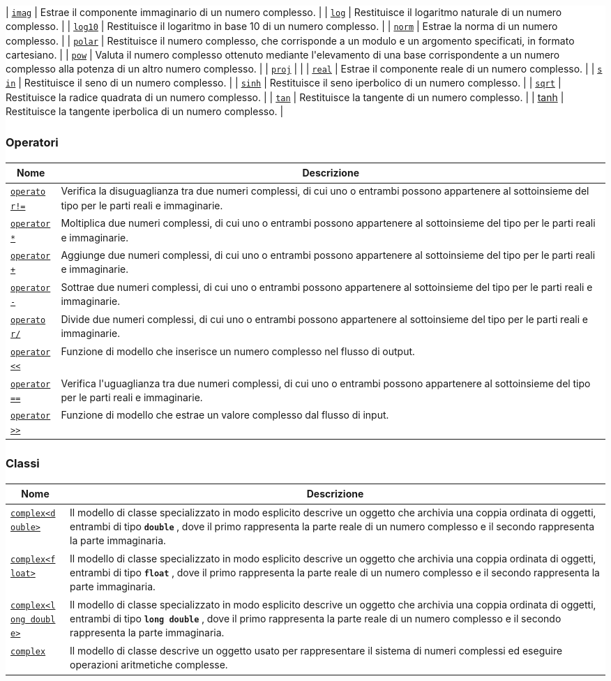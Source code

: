 | [`imag`](../standard-library/complex-functions.md#imag) | Estrae il componente immaginario di un numero complesso. |
| [`log`](../standard-library/complex-functions.md#log) | Restituisce il logaritmo naturale di un numero complesso. |
| [`log10`](../standard-library/complex-functions.md#log10) | Restituisce il logaritmo in base 10 di un numero complesso. |
| [`norm`](../standard-library/complex-functions.md#norm) | Estrae la norma di un numero complesso. |
| [`polar`](../standard-library/complex-functions.md#polar) | Restituisce il numero complesso, che corrisponde a un modulo e un argomento specificati, in formato cartesiano. |
| [`pow`](../standard-library/complex-functions.md#pow) | Valuta il numero complesso ottenuto mediante l'elevamento di una base corrispondente a un numero complesso alla potenza di un altro numero complesso. |
| [`proj`](../standard-library/complex-functions.md#proj) |  |
| [`real`](../standard-library/complex-functions.md#real) | Estrae il componente reale di un numero complesso. |
| [`sin`](../standard-library/complex-functions.md#sin) | Restituisce il seno di un numero complesso. |
| [`sinh`](../standard-library/complex-functions.md#sinh) | Restituisce il seno iperbolico di un numero complesso. |
| [`sqrt`](../standard-library/complex-functions.md#sqrt) | Restituisce la radice quadrata di un numero complesso. |
| [`tan`](../standard-library/complex-functions.md#tan) | Restituisce la tangente di un numero complesso. |
| [tanh](../standard-library/complex-functions.md#tanh) | Restituisce la tangente iperbolica di un numero complesso. |

### <a name="operators"></a>Operatori

| Nome | Descrizione |
|--|--|
| [`operator!=`](../standard-library/complex-operators.md#op_neq) | Verifica la disuguaglianza tra due numeri complessi, di cui uno o entrambi possono appartenere al sottoinsieme del tipo per le parti reali e immaginarie. |
| [`operator*`](../standard-library/complex-operators.md#op_star) | Moltiplica due numeri complessi, di cui uno o entrambi possono appartenere al sottoinsieme del tipo per le parti reali e immaginarie. |
| [`operator+`](../standard-library/complex-operators.md#op_add) | Aggiunge due numeri complessi, di cui uno o entrambi possono appartenere al sottoinsieme del tipo per le parti reali e immaginarie. |
| [`operator-`](../standard-library/complex-operators.md#operator-) | Sottrae due numeri complessi, di cui uno o entrambi possono appartenere al sottoinsieme del tipo per le parti reali e immaginarie. |
| [`operator/`](../standard-library/complex-operators.md#op_div) | Divide due numeri complessi, di cui uno o entrambi possono appartenere al sottoinsieme del tipo per le parti reali e immaginarie. |
| [`operator<<`](../standard-library/complex-operators.md#op_lt_lt) | Funzione di modello che inserisce un numero complesso nel flusso di output. |
| [`operator==`](../standard-library/complex-operators.md#op_eq_eq) | Verifica l'uguaglianza tra due numeri complessi, di cui uno o entrambi possono appartenere al sottoinsieme del tipo per le parti reali e immaginarie. |
| [`operator>>`](../standard-library/complex-operators.md#op_gt_gt) | Funzione di modello che estrae un valore complesso dal flusso di input. |

### <a name="classes"></a>Classi

| Nome | Descrizione |
|--|--|
| [`complex<double>`](../standard-library/complex-double.md) | Il modello di classe specializzato in modo esplicito descrive un oggetto che archivia una coppia ordinata di oggetti, entrambi di tipo **`double`** , dove il primo rappresenta la parte reale di un numero complesso e il secondo rappresenta la parte immaginaria. |
| [`complex<float>`](../standard-library/complex-float.md) | Il modello di classe specializzato in modo esplicito descrive un oggetto che archivia una coppia ordinata di oggetti, entrambi di tipo **`float`** , dove il primo rappresenta la parte reale di un numero complesso e il secondo rappresenta la parte immaginaria. |
| [`complex<long double>`](../standard-library/complex-long-double.md) | Il modello di classe specializzato in modo esplicito descrive un oggetto che archivia una coppia ordinata di oggetti, entrambi di tipo **`long double`** , dove il primo rappresenta la parte reale di un numero complesso e il secondo rappresenta la parte immaginaria. |
| [`complex`](../standard-library/complex-class.md) | Il modello di classe descrive un oggetto usato per rappresentare il sistema di numeri complessi ed eseguire operazioni aritmetiche complesse. |
